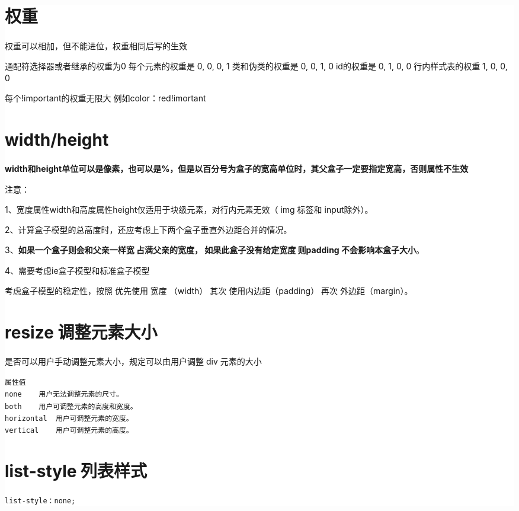 



# 权重

权重可以相加，但不能进位，权重相同后写的生效

通配符选择器或者继承的权重为0
每个元素的权重是  0, 0, 0, 1
类和伪类的权重是  0, 0, 1, 0
id的权重是        0, 1, 0, 0
行内样式表的权重  1, 0, 0, 0

每个!important的权重无限大
例如color：red!imortant





# width/height

**width和height单位可以是像素，也可以是%，但是以百分号为盒子的宽高单位时，其父盒子一定要指定宽高，否则属性不生效**

注意：

1、宽度属性width和高度属性height仅适用于块级元素，对行内元素无效（ img 标签和 input除外）。

2、计算盒子模型的总高度时，还应考虑上下两个盒子垂直外边距合并的情况。

3、**如果一个盒子则会和父亲一样宽 占满父亲的宽度， 如果此盒子没有给定宽度 则padding 不会影响本盒子大小**。

4、需要考虑ie盒子模型和标准盒子模型



考虑盒子模型的稳定性，按照 优先使用  宽度 （width）  其次 使用内边距（padding）    再次  外边距（margin）。 



# resize 调整元素大小

是否可以用户手动调整元素大小，规定可以由用户调整 div 元素的大小

    属性值
    none	用户无法调整元素的尺寸。
    both	用户可调整元素的高度和宽度。
    horizontal	用户可调整元素的宽度。
    vertical	用户可调整元素的高度。



# list-style 列表样式

```
list-style：none;
```
